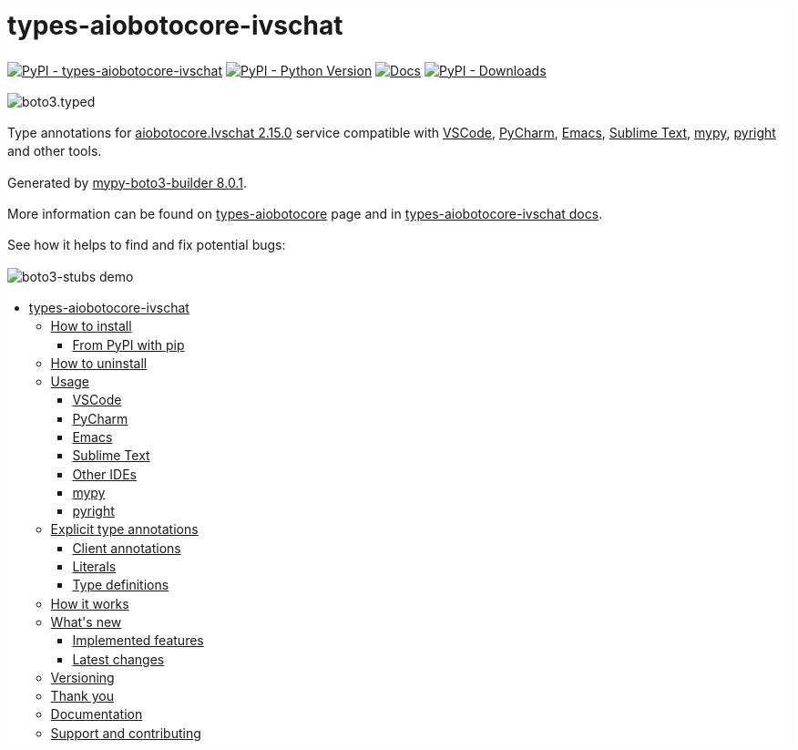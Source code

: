 <a id="types-aiobotocore-ivschat"></a>

# types-aiobotocore-ivschat

[![PyPI - types-aiobotocore-ivschat](https://img.shields.io/pypi/v/types-aiobotocore-ivschat.svg?color=blue)](https://pypi.org/project/types-aiobotocore-ivschat)
[![PyPI - Python Version](https://img.shields.io/pypi/pyversions/types-aiobotocore-ivschat.svg?color=blue)](https://pypi.org/project/types-aiobotocore-ivschat)
[![Docs](https://img.shields.io/readthedocs/types-aiobotocore.svg?color=blue)](https://youtype.github.io/types_aiobotocore_docs/types_aiobotocore_ivschat/)
[![PyPI - Downloads](https://static.pepy.tech/badge/types-aiobotocore-ivschat)](https://pepy.tech/project/types-aiobotocore-ivschat)

![boto3.typed](https://github.com/youtype/mypy_boto3_builder/raw/main/logo.png)

Type annotations for
[aiobotocore.Ivschat 2.15.0](https://boto3.amazonaws.com/v1/documentation/api/latest/reference/services/ivschat.html#Ivschat)
service compatible with [VSCode](https://code.visualstudio.com/),
[PyCharm](https://www.jetbrains.com/pycharm/),
[Emacs](https://www.gnu.org/software/emacs/),
[Sublime Text](https://www.sublimetext.com/),
[mypy](https://github.com/python/mypy),
[pyright](https://github.com/microsoft/pyright) and other tools.

Generated by
[mypy-boto3-builder 8.0.1](https://github.com/youtype/mypy_boto3_builder).

More information can be found on
[types-aiobotocore](https://pypi.org/project/types-aiobotocore/) page and in
[types-aiobotocore-ivschat docs](https://youtype.github.io/types_aiobotocore_docs/types_aiobotocore_ivschat/).

See how it helps to find and fix potential bugs:

![boto3-stubs demo](https://github.com/youtype/mypy_boto3_builder/raw/main/demo.gif)

- [types-aiobotocore-ivschat](#types-aiobotocore-ivschat)
  - [How to install](#how-to-install)
    - [From PyPI with pip](#from-pypi-with-pip)
  - [How to uninstall](#how-to-uninstall)
  - [Usage](#usage)
    - [VSCode](#vscode)
    - [PyCharm](#pycharm)
    - [Emacs](#emacs)
    - [Sublime Text](#sublime-text)
    - [Other IDEs](#other-ides)
    - [mypy](#mypy)
    - [pyright](#pyright)
  - [Explicit type annotations](#explicit-type-annotations)
    - [Client annotations](#client-annotations)
    - [Literals](#literals)
    - [Type definitions](#type-definitions)
  - [How it works](#how-it-works)
  - [What's new](#what's-new)
    - [Implemented features](#implemented-features)
    - [Latest changes](#latest-changes)
  - [Versioning](#versioning)
  - [Thank you](#thank-you)
  - [Documentation](#documentation)
  - [Support and contributing](#support-and-contributing)
